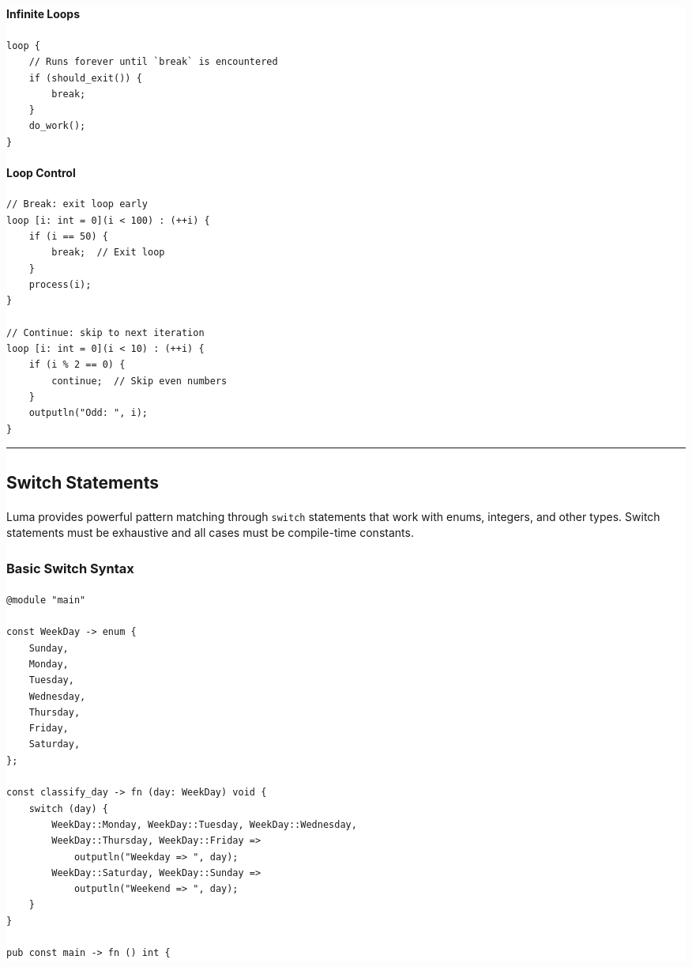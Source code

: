 #### Infinite Loops

```luma
loop {
    // Runs forever until `break` is encountered
    if (should_exit()) {
        break;
    }
    do_work();
}
```

#### Loop Control

```luma
// Break: exit loop early
loop [i: int = 0](i < 100) : (++i) {
    if (i == 50) {
        break;  // Exit loop
    }
    process(i);
}

// Continue: skip to next iteration
loop [i: int = 0](i < 10) : (++i) {
    if (i % 2 == 0) {
        continue;  // Skip even numbers
    }
    outputln("Odd: ", i);
}
```

---

## Switch Statements

Luma provides powerful pattern matching through `switch` statements that work with enums, integers, and other types. Switch statements must be exhaustive and all cases must be compile-time constants.

### Basic Switch Syntax

```luma
@module "main"

const WeekDay -> enum {
    Sunday,
    Monday,
    Tuesday,
    Wednesday,
    Thursday,
    Friday,
    Saturday,
};

const classify_day -> fn (day: WeekDay) void {
    switch (day) {
        WeekDay::Monday, WeekDay::Tuesday, WeekDay::Wednesday, 
        WeekDay::Thursday, WeekDay::Friday =>
            outputln("Weekday => ", day);
        WeekDay::Saturday, WeekDay::Sunday =>
            outputln("Weekend => ", day);
    }
}

pub const main -> fn () int {
```